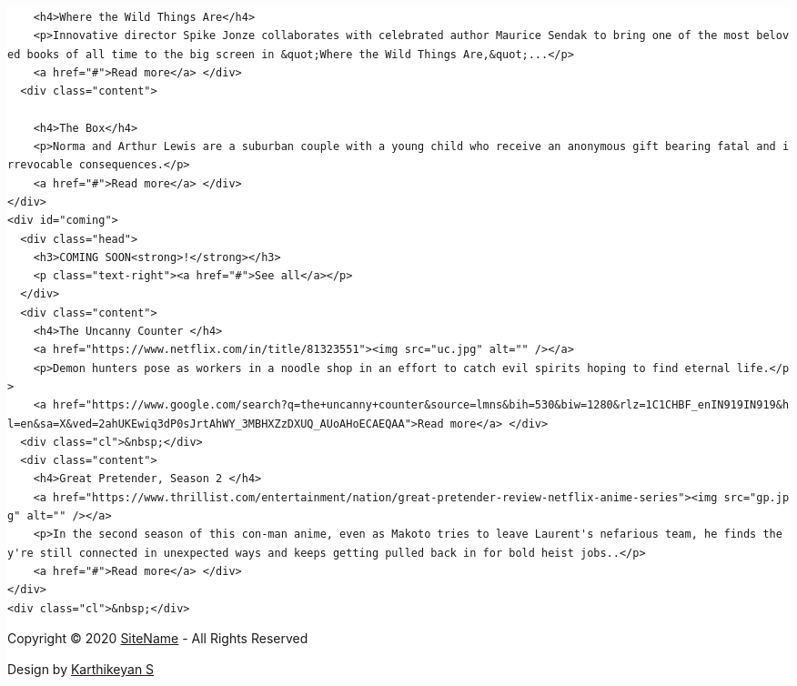         <h4>Where the Wild Things Are</h4>
        <p>Innovative director Spike Jonze collaborates with celebrated author Maurice Sendak to bring one of the most beloved books of all time to the big screen in &quot;Where the Wild Things Are,&quot;...</p>
        <a href="#">Read more</a> </div>
      <div class="content">
        
        <h4>The Box</h4>
        <p>Norma and Arthur Lewis are a suburban couple with a young child who receive an anonymous gift bearing fatal and irrevocable consequences.</p>
        <a href="#">Read more</a> </div>
    </div>
    <div id="coming">
      <div class="head">
        <h3>COMING SOON<strong>!</strong></h3>
        <p class="text-right"><a href="#">See all</a></p>
      </div>
      <div class="content">
        <h4>The Uncanny Counter </h4>
        <a href="https://www.netflix.com/in/title/81323551"><img src="uc.jpg" alt="" /></a>
        <p>Demon hunters pose as workers in a noodle shop in an effort to catch evil spirits hoping to find eternal life.</p>
        <a href="https://www.google.com/search?q=the+uncanny+counter&source=lmns&bih=530&biw=1280&rlz=1C1CHBF_enIN919IN919&hl=en&sa=X&ved=2ahUKEwiq3dP0sJrtAhWY_3MBHXZzDXUQ_AUoAHoECAEQAA">Read more</a> </div>
      <div class="cl">&nbsp;</div>
      <div class="content">
        <h4>Great Pretender, Season 2 </h4>
        <a href="https://www.thrillist.com/entertainment/nation/great-pretender-review-netflix-anime-series"><img src="gp.jpg" alt="" /></a>
        <p>In the second season of this con-man anime, even as Makoto tries to leave Laurent's nefarious team, he finds they're still connected in unexpected ways and keeps getting pulled back in for bold heist jobs..</p>
        <a href="#">Read more</a> </div>
    </div>
    <div class="cl">&nbsp;</div>
  </div>
  <div id="footer">
    <p class="lf">Copyright &copy; 2020 <a href="#">SiteName</a> - All Rights Reserved</p>
    <p class="rf">Design by <a href="#">Karthikeyan S</a></p>
    <div style="clear:both;"></div>
  </div>
</div>
 </center>




 
 <div class="container">


  
  <div class="modal fade" id="myModal" role="dialog" >
    <div class="modal-dialog modal-dialog-centered" >
